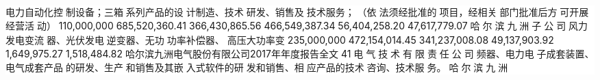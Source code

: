 电力自动化控
制设备；三箱
系列产品的设
计制造、技术
研发、销售及
技术服务；
（依
法须经批准的
项目，经相关
部门批准后方
可开展经营活
动）
110,000,000
685,520,360.41
366,430,865.56
466,549,387.34
56,404,258.20
47,617,779.07
哈
尔
滨
九
洲
子
公
司
风力发电变流
器、光伏发电
逆变器、无功
功率补偿器、
高压大功率变
235,000,000
472,154,014.45
341,237,008.08
49,137,903.92
1,649,975.27
1,518,484.82
哈尔滨九洲电气股份有限公司2017年年度报告全文
41
电
气
技
术
有
限
责
任
公
司
频器、电力电
子成套装置、
电气成套产品
的研发、生产
和销售及其嵌
入式软件的研
发和销售、相
应产品的技术
咨询、技术服
务。
哈
尔
滨
九
洲